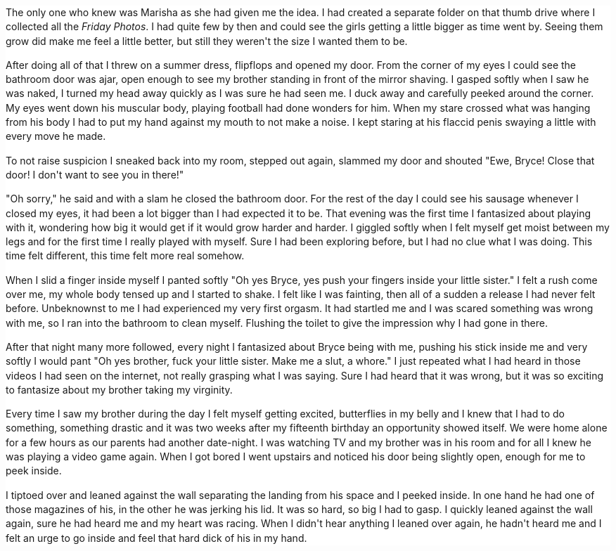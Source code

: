 The only one who knew was Marisha as she had given me the idea. I had created a
separate folder on that thumb drive where I collected all the _Friday Photos_.
I had quite few by then and could see the girls getting a little bigger as time
went by. Seeing them grow did make me feel a little better, but still they
weren't the size I wanted them to be.

After doing all of that I threw on a summer dress, flipflops and opened my
door. From the corner of my eyes I could see the bathroom door was ajar, open
enough to see my brother standing in front of the mirror shaving. I gasped
softly when I saw he was naked, I turned my head away quickly as I was sure he
had seen me. I duck away and carefully peeked around the corner. My eyes went
down his muscular body, playing football had done wonders for him. When my
stare crossed what was hanging from his body I had to put my hand against my
mouth to not make a noise. I kept staring at his flaccid penis swaying a little
with every move he made.

To not raise suspicion I sneaked back into my room, stepped out again, slammed
my door and shouted "Ewe, Bryce! Close that door! I don't want to see you in
there!"

"Oh sorry," he said and with a slam he closed the bathroom door. For the rest
of the day I could see his sausage whenever I closed my eyes, it had been a lot
bigger than I had expected it to be. That evening was the first time I
fantasized about playing with it, wondering how big it would get if it would
grow harder and harder. I giggled softly when I felt myself get moist between
my legs and for the first time I really played with myself. Sure I had been
exploring before, but I had no clue what I was doing. This time felt different,
this time felt more real somehow.

When I slid a finger inside myself I panted softly "Oh yes Bryce, yes push your
fingers inside your little sister." I felt a rush come over me, my whole body
tensed up and I started to shake. I felt like I was fainting, then all of a
sudden a release I had never felt before. Unbeknownst to me I had experienced
my very first orgasm. It had startled me and I was scared something was wrong
with me, so I ran into the bathroom to clean myself. Flushing the toilet to
give the impression why I had gone in there.

After that night many more followed, every night I fantasized about Bryce being
with me, pushing his stick inside me and very softly I would pant "Oh yes
brother, fuck your little sister. Make me a slut, a whore." I just repeated
what I had heard in those videos I had seen on the internet, not really
grasping what I was saying. Sure I had heard that it was wrong, but it was so
exciting to fantasize about my brother taking my virginity.

Every time I saw my brother during the day I felt myself getting excited,
butterflies in my belly and I knew that I had to do something, something
drastic and it was two weeks after my fifteenth birthday an opportunity showed
itself. We were home alone for a few hours as our parents had another
date-night. I was watching TV and my brother was in his room and for all I knew
he was playing a video game again. When I got bored I went upstairs and noticed
his door being slightly open, enough for me to peek inside.

I tiptoed over and leaned against the wall separating the landing from his
space and I peeked inside. In one hand he had one of those magazines of his, in
the other he was jerking his lid. It was so hard, so big I had to gasp. I
quickly leaned against the wall again, sure he had heard me and my heart was
racing. When I didn't hear anything I leaned over again, he hadn't heard me and
I felt an urge to go inside and feel that hard dick of his in my hand.
